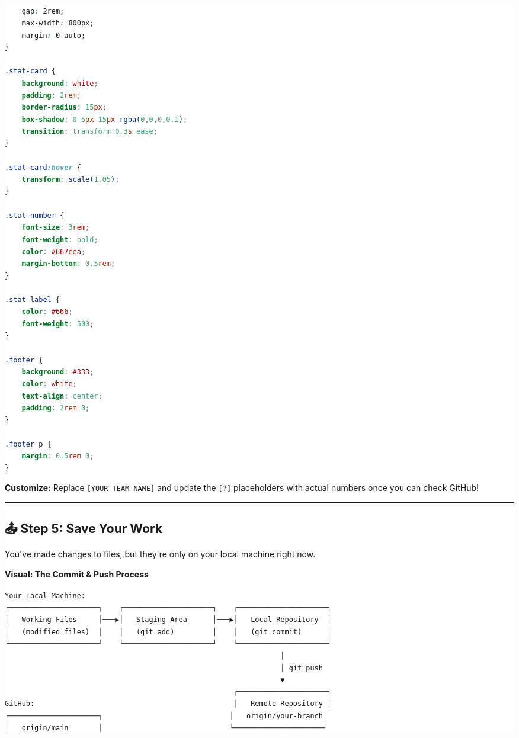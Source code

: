 ```css
    gap: 2rem;
    max-width: 800px;
    margin: 0 auto;
}

.stat-card {
    background: white;
    padding: 2rem;
    border-radius: 15px;
    box-shadow: 0 5px 15px rgba(0,0,0,0.1);
    transition: transform 0.3s ease;
}

.stat-card:hover {
    transform: scale(1.05);
}

.stat-number {
    font-size: 3rem;
    font-weight: bold;
    color: #667eea;
    margin-bottom: 0.5rem;
}

.stat-label {
    color: #666;
    font-weight: 500;
}

.footer {
    background: #333;
    color: white;
    text-align: center;
    padding: 2rem 0;
}

.footer p {
    margin: 0.5rem 0;
}
```

**Customize:** Replace `[YOUR TEAM NAME]` and update the `[?]` placeholders with actual numbers once you can check GitHub!

---

## 📤 Step 5: Save Your Work

You've made changes to files, but they're only on your local machine right now.

**Visual: The Commit & Push Process**
```
Your Local Machine:
┌─────────────────────┐    ┌─────────────────────┐    ┌─────────────────────┐
│   Working Files     │───▶│   Staging Area      │───▶│   Local Repository  │
│   (modified files)  │    │   (git add)         │    │   (git commit)      │
└─────────────────────┘    └─────────────────────┘    └─────────────────────┘
                                                                 │
                                                                 │ git push
                                                                 ▼
                                                      ┌─────────────────────┐
GitHub:                                               │   Remote Repository │
┌─────────────────────┐                              │   origin/your-branch│
│   origin/main       │                              └─────────────────────┘
```